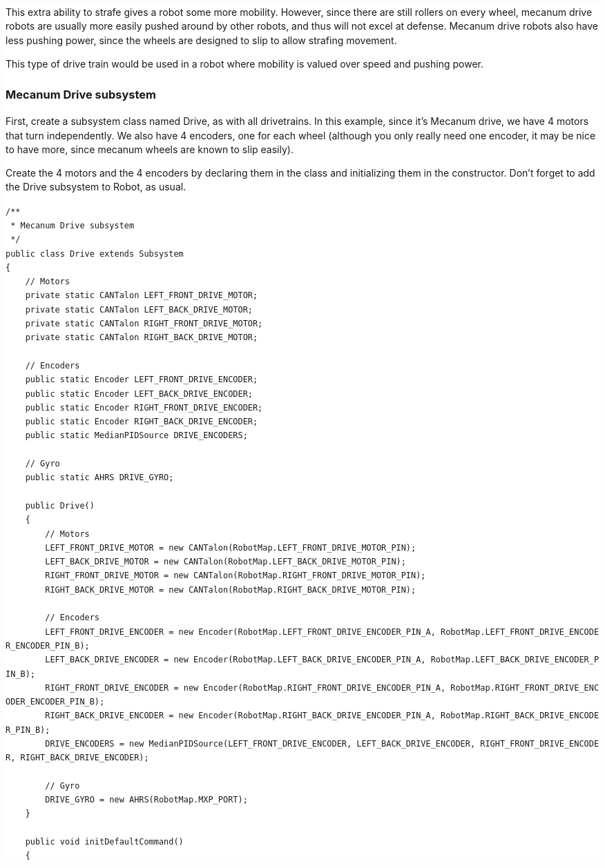 This extra ability to strafe gives a robot some more mobility. However, since there are still rollers on every wheel, mecanum drive robots are usually more easily pushed around by other robots, and thus will not excel at defense. Mecanum drive robots also have less pushing power, since the wheels are designed to slip to allow strafing movement.

This type of drive train would be used in a robot where mobility is valued over speed and pushing power.

### Mecanum Drive subsystem

First, create a subsystem class named Drive, as with all drivetrains. In this example, since it’s Mecanum drive, we have 4 motors that turn independently. We also have 4 encoders, one for each wheel (although you only really need one encoder, it may be nice to have more, since mecanum wheels are known to slip easily).

Create the 4 motors and the 4 encoders by declaring them in the class and initializing them in the constructor. Don’t forget to add the Drive subsystem to Robot, as usual.
```
/**
 * Mecanum Drive subsystem
 */
public class Drive extends Subsystem
{
    // Motors
    private static CANTalon LEFT_FRONT_DRIVE_MOTOR;
    private static CANTalon LEFT_BACK_DRIVE_MOTOR;
    private static CANTalon RIGHT_FRONT_DRIVE_MOTOR;
    private static CANTalon RIGHT_BACK_DRIVE_MOTOR;

    // Encoders
    public static Encoder LEFT_FRONT_DRIVE_ENCODER;
    public static Encoder LEFT_BACK_DRIVE_ENCODER;
    public static Encoder RIGHT_FRONT_DRIVE_ENCODER;
    public static Encoder RIGHT_BACK_DRIVE_ENCODER;
    public static MedianPIDSource DRIVE_ENCODERS;

    // Gyro
    public static AHRS DRIVE_GYRO;

    public Drive()
    {
        // Motors
        LEFT_FRONT_DRIVE_MOTOR = new CANTalon(RobotMap.LEFT_FRONT_DRIVE_MOTOR_PIN);
        LEFT_BACK_DRIVE_MOTOR = new CANTalon(RobotMap.LEFT_BACK_DRIVE_MOTOR_PIN);
        RIGHT_FRONT_DRIVE_MOTOR = new CANTalon(RobotMap.RIGHT_FRONT_DRIVE_MOTOR_PIN);
        RIGHT_BACK_DRIVE_MOTOR = new CANTalon(RobotMap.RIGHT_BACK_DRIVE_MOTOR_PIN);

        // Encoders
        LEFT_FRONT_DRIVE_ENCODER = new Encoder(RobotMap.LEFT_FRONT_DRIVE_ENCODER_PIN_A, RobotMap.LEFT_FRONT_DRIVE_ENCODER_ENCODER_PIN_B);
        LEFT_BACK_DRIVE_ENCODER = new Encoder(RobotMap.LEFT_BACK_DRIVE_ENCODER_PIN_A, RobotMap.LEFT_BACK_DRIVE_ENCODER_PIN_B);
        RIGHT_FRONT_DRIVE_ENCODER = new Encoder(RobotMap.RIGHT_FRONT_DRIVE_ENCODER_PIN_A, RobotMap.RIGHT_FRONT_DRIVE_ENCODER_ENCODER_PIN_B);
        RIGHT_BACK_DRIVE_ENCODER = new Encoder(RobotMap.RIGHT_BACK_DRIVE_ENCODER_PIN_A, RobotMap.RIGHT_BACK_DRIVE_ENCODER_PIN_B);
        DRIVE_ENCODERS = new MedianPIDSource(LEFT_FRONT_DRIVE_ENCODER, LEFT_BACK_DRIVE_ENCODER, RIGHT_FRONT_DRIVE_ENCODER, RIGHT_BACK_DRIVE_ENCODER);

        // Gyro
        DRIVE_GYRO = new AHRS(RobotMap.MXP_PORT);
    }

    public void initDefaultCommand()
    {
```
